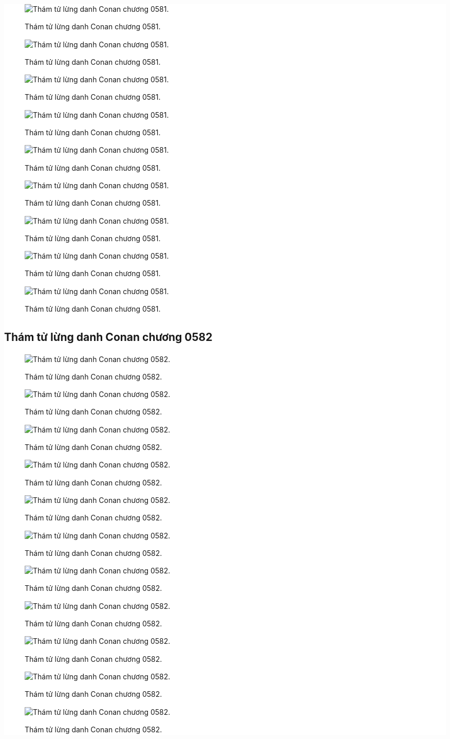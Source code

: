 <figure><img src="https://banmaixanh.vercel.app/manga/gosho-aoyama/tham-tu-lung-danh-conan/0581-10.jpg" alt="Thám tử lừng danh Conan chương 0581." title="Thám tử lừng danh Conan chương 0581." height=100% width=100%><figcaption><p>Thám tử lừng danh Conan chương 0581.</p></figcaption></figure>

<figure><img src="https://banmaixanh.vercel.app/manga/gosho-aoyama/tham-tu-lung-danh-conan/0581-11.jpg" alt="Thám tử lừng danh Conan chương 0581." title="Thám tử lừng danh Conan chương 0581." height=100% width=100%><figcaption><p>Thám tử lừng danh Conan chương 0581.</p></figcaption></figure>

<figure><img src="https://banmaixanh.vercel.app/manga/gosho-aoyama/tham-tu-lung-danh-conan/0581-12.jpg" alt="Thám tử lừng danh Conan chương 0581." title="Thám tử lừng danh Conan chương 0581." height=100% width=100%><figcaption><p>Thám tử lừng danh Conan chương 0581.</p></figcaption></figure>

<figure><img src="https://banmaixanh.vercel.app/manga/gosho-aoyama/tham-tu-lung-danh-conan/0581-13.jpg" alt="Thám tử lừng danh Conan chương 0581." title="Thám tử lừng danh Conan chương 0581." height=100% width=100%><figcaption><p>Thám tử lừng danh Conan chương 0581.</p></figcaption></figure>

<figure><img src="https://banmaixanh.vercel.app/manga/gosho-aoyama/tham-tu-lung-danh-conan/0581-14.jpg" alt="Thám tử lừng danh Conan chương 0581." title="Thám tử lừng danh Conan chương 0581." height=100% width=100%><figcaption><p>Thám tử lừng danh Conan chương 0581.</p></figcaption></figure>

<figure><img src="https://banmaixanh.vercel.app/manga/gosho-aoyama/tham-tu-lung-danh-conan/0581-15.jpg" alt="Thám tử lừng danh Conan chương 0581." title="Thám tử lừng danh Conan chương 0581." height=100% width=100%><figcaption><p>Thám tử lừng danh Conan chương 0581.</p></figcaption></figure>

<figure><img src="https://banmaixanh.vercel.app/manga/gosho-aoyama/tham-tu-lung-danh-conan/0581-16.jpg" alt="Thám tử lừng danh Conan chương 0581." title="Thám tử lừng danh Conan chương 0581." height=100% width=100%><figcaption><p>Thám tử lừng danh Conan chương 0581.</p></figcaption></figure>

<figure><img src="https://banmaixanh.vercel.app/manga/gosho-aoyama/tham-tu-lung-danh-conan/0581-17.jpg" alt="Thám tử lừng danh Conan chương 0581." title="Thám tử lừng danh Conan chương 0581." height=100% width=100%><figcaption><p>Thám tử lừng danh Conan chương 0581.</p></figcaption></figure>

<figure><img src="https://banmaixanh.vercel.app/manga/gosho-aoyama/tham-tu-lung-danh-conan/0581-18.jpg" alt="Thám tử lừng danh Conan chương 0581." title="Thám tử lừng danh Conan chương 0581." height=100% width=100%><figcaption><p>Thám tử lừng danh Conan chương 0581.</p></figcaption></figure>

## Thám tử lừng danh Conan chương 0582

<figure><img src="https://banmaixanh.vercel.app/manga/gosho-aoyama/tham-tu-lung-danh-conan/0582-01.jpg" alt="Thám tử lừng danh Conan chương 0582." title="Thám tử lừng danh Conan chương 0582." height=100% width=100%><figcaption><p>Thám tử lừng danh Conan chương 0582.</p></figcaption></figure>

<figure><img src="https://banmaixanh.vercel.app/manga/gosho-aoyama/tham-tu-lung-danh-conan/0582-02.jpg" alt="Thám tử lừng danh Conan chương 0582." title="Thám tử lừng danh Conan chương 0582." height=100% width=100%><figcaption><p>Thám tử lừng danh Conan chương 0582.</p></figcaption></figure>

<figure><img src="https://banmaixanh.vercel.app/manga/gosho-aoyama/tham-tu-lung-danh-conan/0582-03.jpg" alt="Thám tử lừng danh Conan chương 0582." title="Thám tử lừng danh Conan chương 0582." height=100% width=100%><figcaption><p>Thám tử lừng danh Conan chương 0582.</p></figcaption></figure>

<figure><img src="https://banmaixanh.vercel.app/manga/gosho-aoyama/tham-tu-lung-danh-conan/0582-04.jpg" alt="Thám tử lừng danh Conan chương 0582." title="Thám tử lừng danh Conan chương 0582." height=100% width=100%><figcaption><p>Thám tử lừng danh Conan chương 0582.</p></figcaption></figure>

<figure><img src="https://banmaixanh.vercel.app/manga/gosho-aoyama/tham-tu-lung-danh-conan/0582-05.jpg" alt="Thám tử lừng danh Conan chương 0582." title="Thám tử lừng danh Conan chương 0582." height=100% width=100%><figcaption><p>Thám tử lừng danh Conan chương 0582.</p></figcaption></figure>

<figure><img src="https://banmaixanh.vercel.app/manga/gosho-aoyama/tham-tu-lung-danh-conan/0582-06.jpg" alt="Thám tử lừng danh Conan chương 0582." title="Thám tử lừng danh Conan chương 0582." height=100% width=100%><figcaption><p>Thám tử lừng danh Conan chương 0582.</p></figcaption></figure>

<figure><img src="https://banmaixanh.vercel.app/manga/gosho-aoyama/tham-tu-lung-danh-conan/0582-07.jpg" alt="Thám tử lừng danh Conan chương 0582." title="Thám tử lừng danh Conan chương 0582." height=100% width=100%><figcaption><p>Thám tử lừng danh Conan chương 0582.</p></figcaption></figure>

<figure><img src="https://banmaixanh.vercel.app/manga/gosho-aoyama/tham-tu-lung-danh-conan/0582-08.jpg" alt="Thám tử lừng danh Conan chương 0582." title="Thám tử lừng danh Conan chương 0582." height=100% width=100%><figcaption><p>Thám tử lừng danh Conan chương 0582.</p></figcaption></figure>

<figure><img src="https://banmaixanh.vercel.app/manga/gosho-aoyama/tham-tu-lung-danh-conan/0582-09.jpg" alt="Thám tử lừng danh Conan chương 0582." title="Thám tử lừng danh Conan chương 0582." height=100% width=100%><figcaption><p>Thám tử lừng danh Conan chương 0582.</p></figcaption></figure>

<figure><img src="https://banmaixanh.vercel.app/manga/gosho-aoyama/tham-tu-lung-danh-conan/0582-10.jpg" alt="Thám tử lừng danh Conan chương 0582." title="Thám tử lừng danh Conan chương 0582." height=100% width=100%><figcaption><p>Thám tử lừng danh Conan chương 0582.</p></figcaption></figure>

<figure><img src="https://banmaixanh.vercel.app/manga/gosho-aoyama/tham-tu-lung-danh-conan/0582-11.jpg" alt="Thám tử lừng danh Conan chương 0582." title="Thám tử lừng danh Conan chương 0582." height=100% width=100%><figcaption><p>Thám tử lừng danh Conan chương 0582.</p></figcaption></figure>
